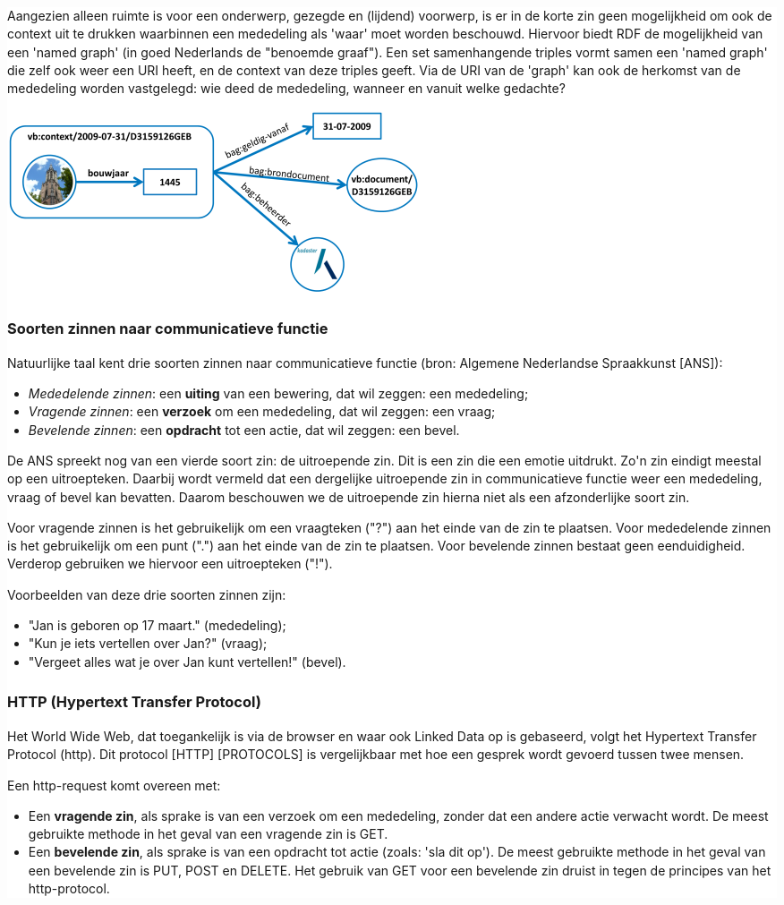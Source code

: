 Aangezien alleen ruimte is voor een onderwerp, gezegde en (lijdend) voorwerp, is er in de korte zin geen mogelijkheid om ook de context uit te drukken waarbinnen een mededeling als 'waar' moet worden beschouwd. Hiervoor biedt RDF de mogelijkheid van een 'named graph' (in goed Nederlands de "benoemde graaf"). Een set samenhangende triples vormt samen een 'named graph' die zelf ook weer een URI heeft, en de context van deze triples geeft. Via de URI van de 'graph' kan ook de herkomst van de mededeling worden vastgelegd: wie deed de mededeling, wanneer en vanuit welke gedachte?

![](image-ch2-16.png)

### Soorten zinnen naar communicatieve functie

Natuurlijke taal kent drie soorten zinnen naar communicatieve functie (bron: Algemene Nederlandse Spraakkunst [ANS]):

* *Mededelende zinnen*: een **uiting** van een bewering, dat wil zeggen: een mededeling;
* *Vragende zinnen*: een **verzoek** om een mededeling, dat wil zeggen: een vraag;
* *Bevelende zinnen*: een **opdracht** tot een actie, dat wil zeggen: een bevel.

De ANS spreekt nog van een vierde soort zin: de uitroepende zin. Dit is een zin die een emotie uitdrukt. Zo'n zin eindigt meestal op een uitroepteken. Daarbij wordt vermeld dat een dergelijke uitroepende zin in communicatieve functie weer een mededeling, vraag of bevel kan bevatten. Daarom beschouwen we de uitroepende zin hierna niet als een afzonderlijke soort zin.</p>

Voor vragende zinnen is het gebruikelijk om een vraagteken ("?") aan het einde van de zin te plaatsen. Voor mededelende zinnen is het gebruikelijk om een punt (".") aan het einde van de zin te plaatsen. Voor bevelende zinnen bestaat geen eenduidigheid. Verderop gebruiken we hiervoor een uitroepteken ("!").

Voorbeelden van deze drie soorten zinnen zijn:

* "Jan is geboren op 17 maart." (mededeling);
* "Kun je iets vertellen over Jan?" (vraag);
*	"Vergeet alles wat je over Jan kunt vertellen!" (bevel).

### HTTP (Hypertext Transfer Protocol)

Het World Wide Web, dat toegankelijk is via de browser en waar ook Linked Data op is gebaseerd, volgt het Hypertext Transfer Protocol (http). Dit protocol [HTTP] [PROTOCOLS] is vergelijkbaar met hoe een gesprek wordt gevoerd tussen twee mensen.

Een http-request komt overeen met:

* Een **vragende zin**, als sprake is van een verzoek om een mededeling, zonder dat een andere actie verwacht wordt. De meest gebruikte methode in het geval van een vragende zin is GET.
* Een **bevelende zin**, als sprake is van een opdracht tot actie (zoals: 'sla dit op'). De meest gebruikte methode in het geval van een bevelende zin is PUT, POST en DELETE. Het gebruik van GET voor een bevelende zin druist in tegen de principes van het http-protocol.
